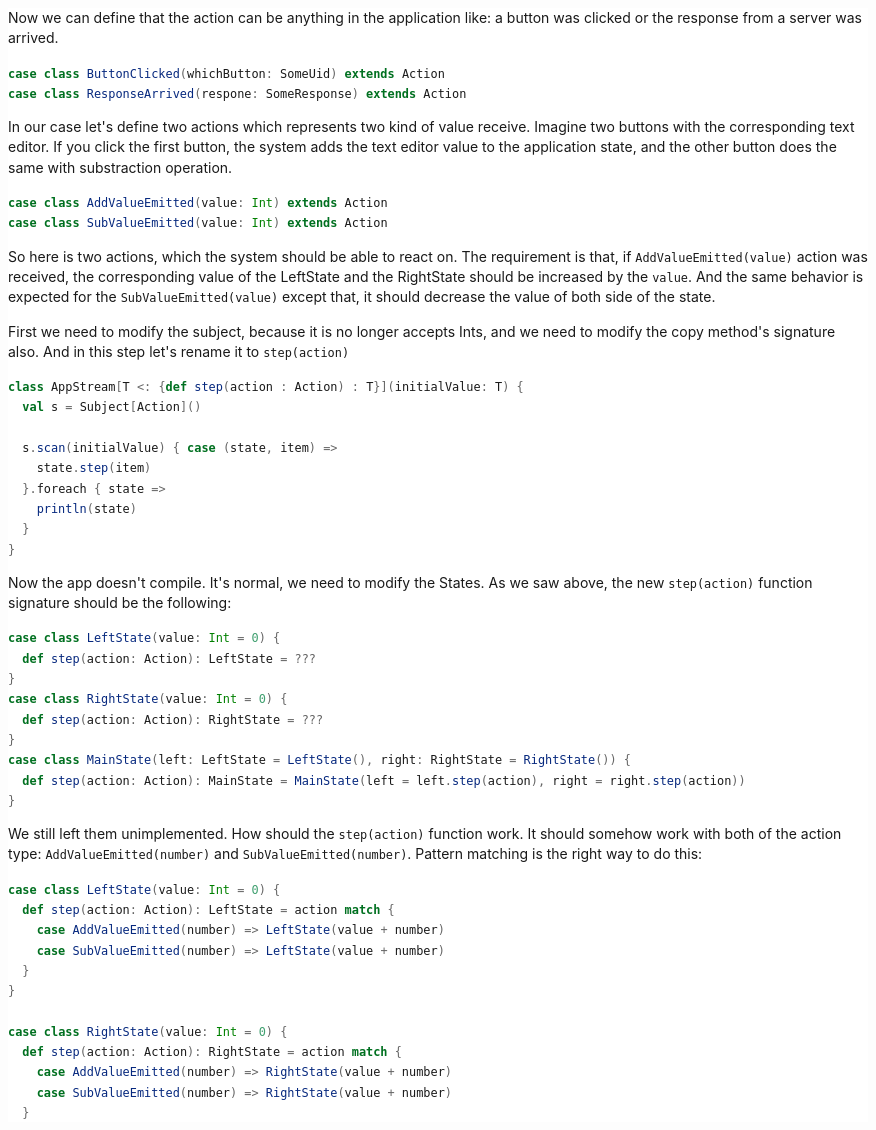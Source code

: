 Now we can define that the action can be anything in the application like: a button was clicked or the response from a server was arrived.
```scala
case class ButtonClicked(whichButton: SomeUid) extends Action
case class ResponseArrived(respone: SomeResponse) extends Action
```

In our case let's define two actions which represents two kind of value receive. Imagine two buttons with the corresponding text editor.
If you click the first button, the system adds the text editor value to the application state, and the other button does the same with substraction operation.
```scala
case class AddValueEmitted(value: Int) extends Action
case class SubValueEmitted(value: Int) extends Action
```

So here is two actions, which the system should be able to react on. The requirement is that, if `AddValueEmitted(value)` action was received,
the corresponding value of the LeftState and the RightState should be increased by the `value`. And the same behavior is expected for the 
`SubValueEmitted(value)` except that, it should decrease the value of both side of the state.

First we need to modify the subject, because it is no longer accepts Ints, and we need to modify the copy method's signature also. 
And in this step let's rename it to `step(action)`
```scala
class AppStream[T <: {def step(action : Action) : T}](initialValue: T) {
  val s = Subject[Action]()

  s.scan(initialValue) { case (state, item) =>
    state.step(item)
  }.foreach { state =>
    println(state)
  }
}
```

Now the app doesn't compile. It's normal, we need to modify the States. As we saw above, the new `step(action)` function signature should be the following:
```scala
case class LeftState(value: Int = 0) {
  def step(action: Action): LeftState = ???
}
case class RightState(value: Int = 0) {
  def step(action: Action): RightState = ???
}
case class MainState(left: LeftState = LeftState(), right: RightState = RightState()) {
  def step(action: Action): MainState = MainState(left = left.step(action), right = right.step(action))
}
```

We still left them unimplemented. How should the `step(action)` function work. It should somehow work with both of the action type: `AddValueEmitted(number)` and `SubValueEmitted(number)`.
Pattern matching is the right way to do this:
```scala
case class LeftState(value: Int = 0) {
  def step(action: Action): LeftState = action match {
    case AddValueEmitted(number) => LeftState(value + number)
    case SubValueEmitted(number) => LeftState(value + number)
  } 
}

case class RightState(value: Int = 0) {
  def step(action: Action): RightState = action match {
    case AddValueEmitted(number) => RightState(value + number)
    case SubValueEmitted(number) => RightState(value + number)
  }
```